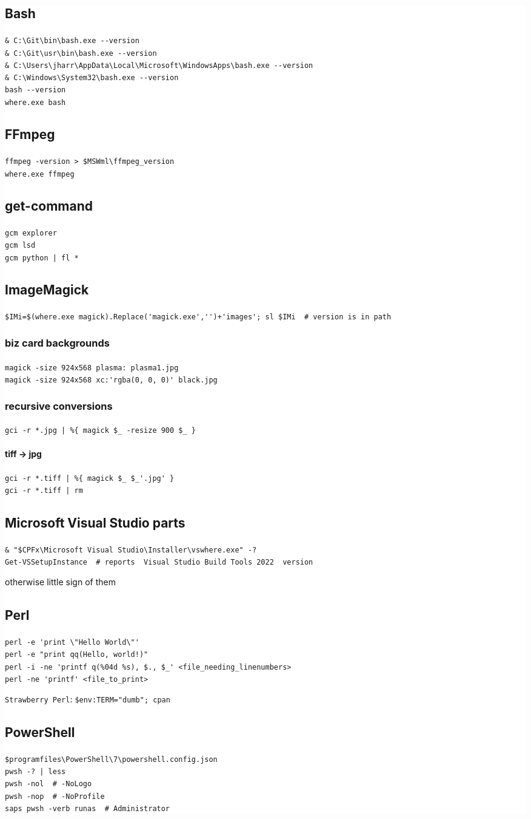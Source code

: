 ## Bash
    & C:\Git\bin\bash.exe --version
    & C:\Git\usr\bin\bash.exe --version
    & C:\Users\jharr\AppData\Local\Microsoft\WindowsApps\bash.exe --version
    & C:\Windows\System32\bash.exe --version
    bash --version
    where.exe bash

## FFmpeg
    ffmpeg -version > $MSWml\ffmpeg_version
    where.exe ffmpeg

## get-command
    gcm explorer
    gcm lsd
    gcm python | fl *

## ImageMagick
    $IMi=$(where.exe magick).Replace('magick.exe','')+'images'; sl $IMi  # version is in path

### biz card backgrounds
    magick -size 924x568 plasma: plasma1.jpg
    magick -size 924x568 xc:'rgba(0, 0, 0)' black.jpg

### recursive conversions
    gci -r *.jpg | %{ magick $_ -resize 900 $_ }

#### tiff -> jpg
    gci -r *.tiff | %{ magick $_ $_'.jpg' }
    gci -r *.tiff | rm

## Microsoft Visual Studio parts
    & "$CPFx\Microsoft Visual Studio\Installer\vswhere.exe" -?
    Get-VSSetupInstance  # reports  Visual Studio Build Tools 2022  version

otherwise little sign of them

## Perl
    perl -e 'print \"Hello World\"'
    perl -e "print qq(Hello, world!)"
    perl -i -ne 'printf q(%04d %s), $., $_' <file_needing_linenumbers>
    perl -ne 'printf' <file_to_print>

`Strawberry Perl`: `$env:TERM="dumb"; cpan`

## PowerShell
    $programfiles\PowerShell\7\powershell.config.json
    pwsh -? | less
    pwsh -nol  # -NoLogo
    pwsh -nop  # -NoProfile
    saps pwsh -verb runas  # Administrator
